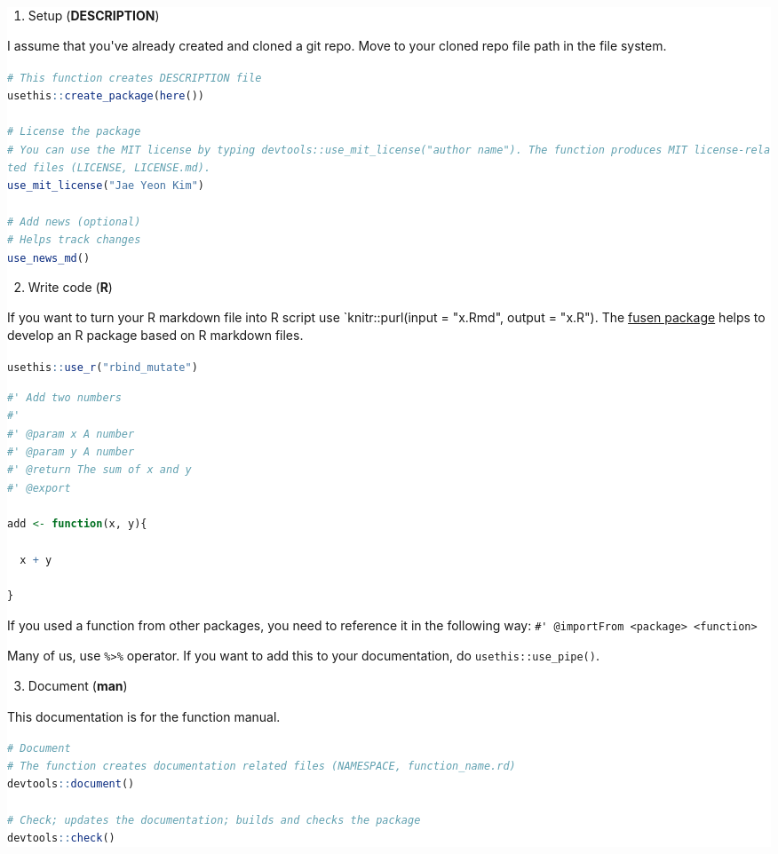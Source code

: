 1. Setup (**DESCRIPTION**)

I assume that you've already created and cloned a git repo. Move to your cloned repo file path in the file system.


```r
# This function creates DESCRIPTION file 
usethis::create_package(here())

# License the package 
# You can use the MIT license by typing devtools::use_mit_license("author name"). The function produces MIT license-related files (LICENSE, LICENSE.md).
use_mit_license("Jae Yeon Kim")

# Add news (optional) 
# Helps track changes 
use_news_md() 
```

2. Write code (**R**)

If you want to turn your R markdown file into R script use `knitr::purl(input = "x.Rmd",
output = "x.R"). The [fusen package](https://thinkr-open.github.io/fusen/) helps to develop an R package based on R markdown files. 


```r
usethis::use_r("rbind_mutate")
```


```r
#' Add two numbers
#'
#' @param x A number
#' @param y A number
#' @return The sum of x and y 
#' @export

add <- function(x, y){
  
  x + y
  
}
```

If you used a function from other packages, you need to reference it in the following way: `#' @importFrom <package> <function>`

Many of us, use `%>%` operator. If you want to add this to your documentation, do `usethis::use_pipe()`.

3. Document (**man**)

This documentation is for the function manual. 


```r
# Document 
# The function creates documentation related files (NAMESPACE, function_name.rd)
devtools::document()

# Check; updates the documentation; builds and checks the package 
devtools::check()
```
